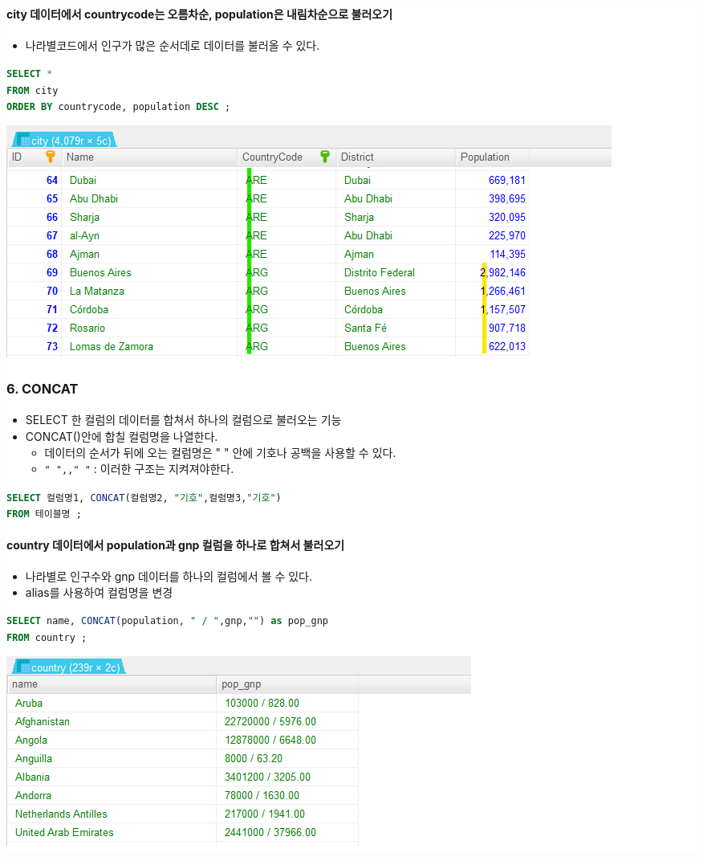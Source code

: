 #### city 데이터에서 countrycode는 오름차순, population은 내림차순으로 불러오기
- 나라별코드에서 인구가 많은 순서데로 데이터를 불러올 수 있다.

```sql
SELECT *
FROM city
ORDER BY countrycode, population DESC ;
```

![baisc_25.png](./images/baisc_25.png)

### 6. CONCAT
- SELECT 한 컬럼의 데이터를 합쳐서 하나의 컬럼으로 불러오는 기능
- CONCAT()안에 합칠 컬럼명을 나열한다.
   - 데이터의 순서가 뒤에 오는 컬럼명은 " " 안에 기호나 공백을 사용할 수 있다.
   - ``" ",," "`` : 이러한 구조는 지켜져야한다.

```sql
SELECT 컬럼명1, CONCAT(컬럼명2, "기호",컬럼명3,"기호")
FROM 테이블명 ;
```

#### country 데이터에서 population과 gnp 컬럼을 하나로 합쳐서 불러오기
- 나라별로 인구수와 gnp 데이터를 하나의 컬럼에서 볼 수 있다.
- alias를 사용하여 컬럼명을 변경

```sql
SELECT name, CONCAT(population, " / ",gnp,"") as pop_gnp
FROM country ;
```

![baisc_26.png](./images/baisc_26.png)
